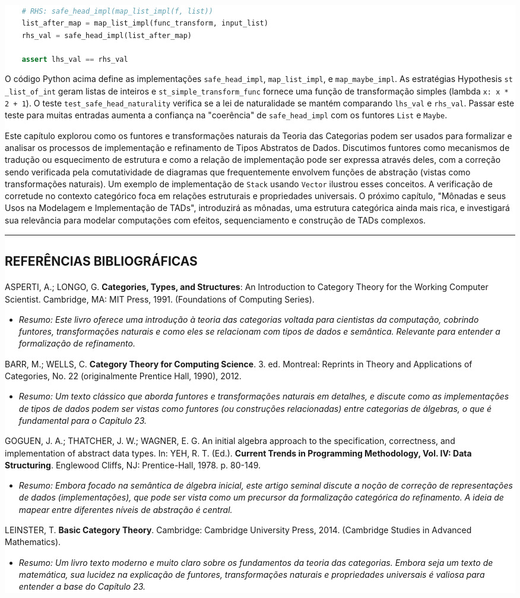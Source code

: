 ```python
    # RHS: safe_head_impl(map_list_impl(f, list))
    list_after_map = map_list_impl(func_transform, input_list)
    rhs_val = safe_head_impl(list_after_map)
    
    assert lhs_val == rhs_val
```
O código Python acima define as implementações `safe_head_impl`, `map_list_impl`, e `map_maybe_impl`. As estratégias Hypothesis `st_list_of_int` geram listas de inteiros e `st_simple_transform_func` fornece uma função de transformação simples (lambda `x: x * 2 + 1`). O teste `test_safe_head_naturality` verifica se a lei de naturalidade se mantém comparando `lhs_val` e `rhs_val`. Passar este teste para muitas entradas aumenta a confiança na "coerência" de `safe_head_impl` com os funtores `List` e `Maybe`.

Este capítulo explorou como os funtores e transformações naturais da Teoria das Categorias podem ser usados para formalizar e analisar os processos de implementação e refinamento de Tipos Abstratos de Dados. Discutimos funtores como mecanismos de tradução ou esquecimento de estrutura e como a relação de implementação pode ser expressa através deles, com a correção sendo verificada pela comutatividade de diagramas que frequentemente envolvem funções de abstração (vistas como transformações naturais). Um exemplo de implementação de `Stack` usando `Vector` ilustrou esses conceitos. A verificação de corretude no contexto categórico foca em relações estruturais e propriedades universais. O próximo capítulo, "Mônadas e seus Usos na Modelagem e Implementação de TADs", introduzirá as mônadas, uma estrutura categórica ainda mais rica, e investigará sua relevância para modelar computações com efeitos, sequenciamento e construção de TADs complexos.

---
## REFERÊNCIAS BIBLIOGRÁFICAS
ASPERTI, A.; LONGO, G. **Categories, Types, and Structures**: An Introduction to Category Theory for the Working Computer Scientist. Cambridge, MA: MIT Press, 1991. (Foundations of Computing Series).
*   *Resumo: Este livro oferece uma introdução à teoria das categorias voltada para cientistas da computação, cobrindo funtores, transformações naturais e como eles se relacionam com tipos de dados e semântica. Relevante para entender a formalização de refinamento.*

BARR, M.; WELLS, C. **Category Theory for Computing Science**. 3. ed. Montreal: Reprints in Theory and Applications of Categories, No. 22 (originalmente Prentice Hall, 1990), 2012.
*   *Resumo: Um texto clássico que aborda funtores e transformações naturais em detalhes, e discute como as implementações de tipos de dados podem ser vistas como funtores (ou construções relacionadas) entre categorias de álgebras, o que é fundamental para o Capítulo 23.*

GOGUEN, J. A.; THATCHER, J. W.; WAGNER, E. G. An initial algebra approach to the specification, correctness, and implementation of abstract data types. In: YEH, R. T. (Ed.). **Current Trends in Programming Methodology, Vol. IV: Data Structuring**. Englewood Cliffs, NJ: Prentice-Hall, 1978. p. 80-149.
*   *Resumo: Embora focado na semântica de álgebra inicial, este artigo seminal discute a noção de correção de representações de dados (implementações), que pode ser vista como um precursor da formalização categórica do refinamento. A ideia de mapear entre diferentes níveis de abstração é central.*

LEINSTER, T. **Basic Category Theory**. Cambridge: Cambridge University Press, 2014. (Cambridge Studies in Advanced Mathematics).
*   *Resumo: Um livro texto moderno e muito claro sobre os fundamentos da teoria das categorias. Embora seja um texto de matemática, sua lucidez na explicação de funtores, transformações naturais e propriedades universais é valiosa para entender a base do Capítulo 23.*
